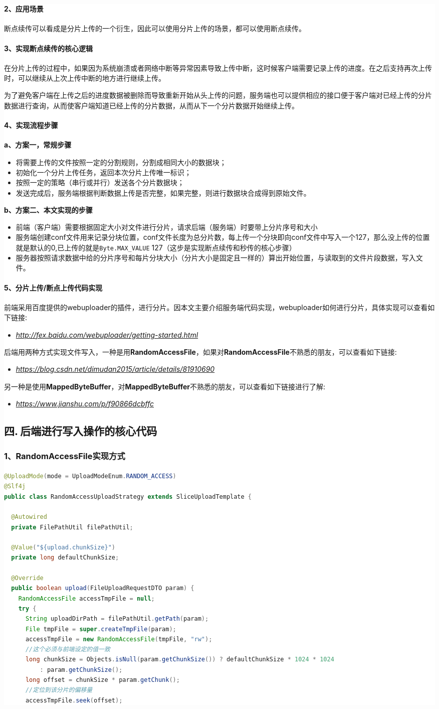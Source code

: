 #### 2、应用场景

断点续传可以看成是分片上传的一个衍生，因此可以使用分片上传的场景，都可以使用断点续传。

#### 3、实现断点续传的核心逻辑

在分片上传的过程中，如果因为系统崩溃或者网络中断等异常因素导致上传中断，这时候客户端需要记录上传的进度。在之后支持再次上传时，可以继续从上次上传中断的地方进行继续上传。

为了避免客户端在上传之后的进度数据被删除而导致重新开始从头上传的问题，服务端也可以提供相应的接口便于客户端对已经上传的分片数据进行查询，从而使客户端知道已经上传的分片数据，从而从下一个分片数据开始继续上传。

#### 4、实现流程步骤

**a、方案一，常规步骤**

- 将需要上传的文件按照一定的分割规则，分割成相同大小的数据块；
- 初始化一个分片上传任务，返回本次分片上传唯一标识；
- 按照一定的策略（串行或并行）发送各个分片数据块；
- 发送完成后，服务端根据判断数据上传是否完整，如果完整，则进行数据块合成得到原始文件。

**b、方案二、本文实现的步骤**

- 前端（客户端）需要根据固定大小对文件进行分片，请求后端（服务端）时要带上分片序号和大小
- 服务端创建conf文件用来记录分块位置，conf文件长度为总分片数，每上传一个分块即向conf文件中写入一个127，那么没上传的位置就是默认的0,已上传的就是`Byte.MAX_VALUE` 127（这步是实现断点续传和秒传的核心步骤）
- 服务器按照请求数据中给的分片序号和每片分块大小（分片大小是固定且一样的）算出开始位置，与读取到的文件片段数据，写入文件。

#### 5、分片上传/断点上传代码实现

前端采用百度提供的webuploader的插件，进行分片。因本文主要介绍服务端代码实现，webuploader如何进行分片，具体实现可以查看如下链接:

- *http://fex.baidu.com/webuploader/getting-started.html*

后端用两种方式实现文件写入，一种是用**RandomAccessFile**，如果对**RandomAccessFile**不熟悉的朋友，可以查看如下链接:

- *https://blog.csdn.net/dimudan2015/article/details/81910690*

另一种是使用**MappedByteBuffer**，对**MappedByteBuffer**不熟悉的朋友，可以查看如下链接进行了解:

- *https://www.jianshu.com/p/f90866dcbffc*

## **四. 后端进行写入操作的核心代码**

### 1、RandomAccessFile实现方式

```java
@UploadMode(mode = UploadModeEnum.RANDOM_ACCESS)    
@Slf4j    
public class RandomAccessUploadStrategy extends SliceUploadTemplate {    
    
  @Autowired    
  private FilePathUtil filePathUtil;    
    
  @Value("${upload.chunkSize}")    
  private long defaultChunkSize;    
    
  @Override    
  public boolean upload(FileUploadRequestDTO param) {    
    RandomAccessFile accessTmpFile = null;    
    try {    
      String uploadDirPath = filePathUtil.getPath(param);    
      File tmpFile = super.createTmpFile(param);    
      accessTmpFile = new RandomAccessFile(tmpFile, "rw");    
      //这个必须与前端设定的值一致    
      long chunkSize = Objects.isNull(param.getChunkSize()) ? defaultChunkSize * 1024 * 1024    
          : param.getChunkSize();    
      long offset = chunkSize * param.getChunk();    
      //定位到该分片的偏移量    
      accessTmpFile.seek(offset);    
```